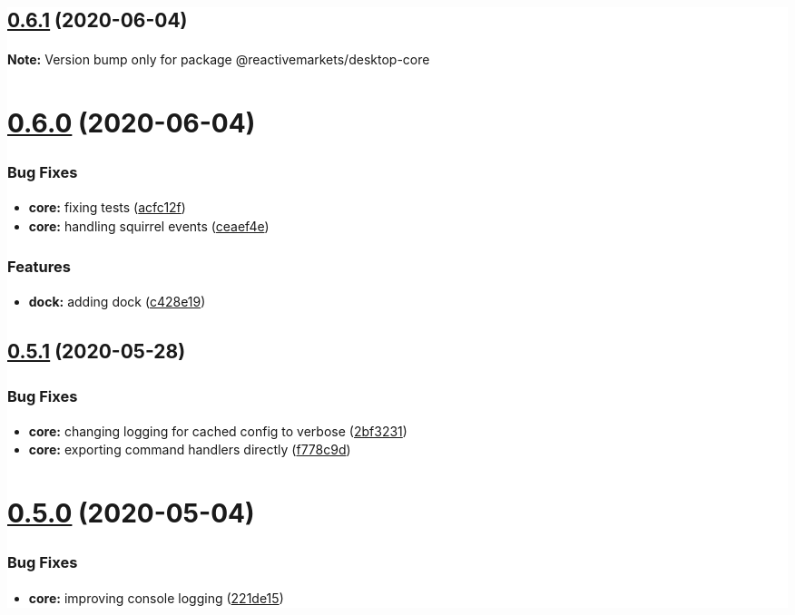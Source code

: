 



## [0.6.1](https://github.com/reactivemarkets/desktop/compare/v0.6.0...v0.6.1) (2020-06-04)

**Note:** Version bump only for package @reactivemarkets/desktop-core





# [0.6.0](https://github.com/reactivemarkets/desktop/compare/v0.5.2...v0.6.0) (2020-06-04)


### Bug Fixes

* **core:** fixing tests ([acfc12f](https://github.com/reactivemarkets/desktop/commit/acfc12ff248be986ff884b863d8d413a0028474d))
* **core:** handling squirrel events ([ceaef4e](https://github.com/reactivemarkets/desktop/commit/ceaef4eafb917cd312efa69c43cd90d4460c1952))


### Features

* **dock:** adding dock ([c428e19](https://github.com/reactivemarkets/desktop/commit/c428e19f0d0a5830deb14d7e1214d470bda21da0))





## [0.5.1](https://github.com/reactivemarkets/desktop/compare/v0.5.0...v0.5.1) (2020-05-28)


### Bug Fixes

* **core:** changing logging for cached config to verbose ([2bf3231](https://github.com/reactivemarkets/desktop/commit/2bf3231bdb954fd4a968c512a3ef371b8929177c))
* **core:** exporting command handlers directly ([f778c9d](https://github.com/reactivemarkets/desktop/commit/f778c9d6109c8bdb34f9be77262b4f010a09b493))





# [0.5.0](https://github.com/reactivemarkets/desktop/compare/v0.4.11...v0.5.0) (2020-05-04)


### Bug Fixes

* **core:** improving console logging ([221de15](https://github.com/reactivemarkets/desktop/commit/221de1505a8e3137da0e7e64540b59df8569d22c))
